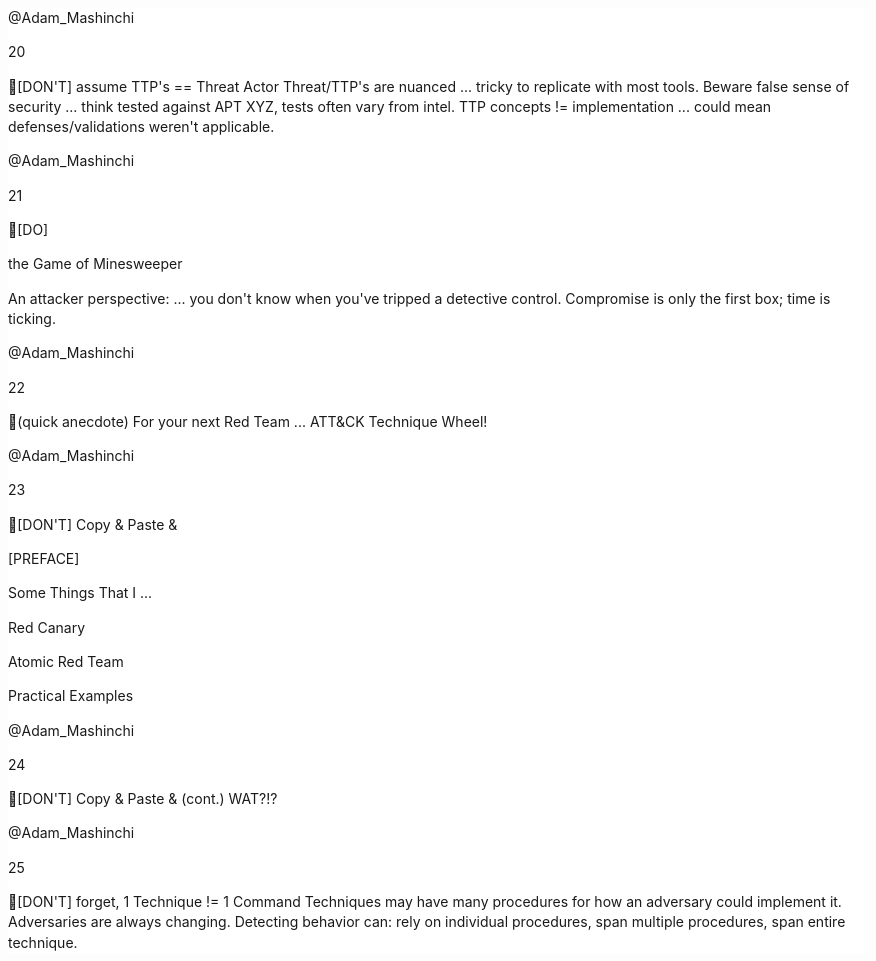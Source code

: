 @Adam_Mashinchi

20

[DON'T] assume TTP's == Threat Actor
 Threat/TTP's are nuanced
 ... tricky to replicate with most tools.
 Beware false sense of security
 ... think tested against APT XYZ,  tests often vary from intel.
 TTP concepts != implementation
 ... could mean defenses/validations weren't applicable.

@Adam_Mashinchi

21

[DO]

the Game of Minesweeper

An attacker perspective:
 ... you don't know when you've tripped a detective control.
 Compromise is only the first box; time is ticking.

@Adam_Mashinchi

22

(quick anecdote)
For your next Red Team ... ATT&CK Technique Wheel!

@Adam_Mashinchi

23

[DON'T] Copy & Paste & <ENTER>

[PREFACE]

Some Things That I ...

Red Canary

Atomic Red Team

Practical Examples

@Adam_Mashinchi

24

[DON'T] Copy & Paste & <ENTER> (cont.)
WAT?!?

@Adam_Mashinchi

25

[DON'T] forget, 1 Technique != 1 Command
 Techniques may have many procedures for how an adversary could implement it.
 Adversaries are always changing.  Detecting behavior can:
 rely on individual procedures,  span multiple procedures,  span entire technique.
